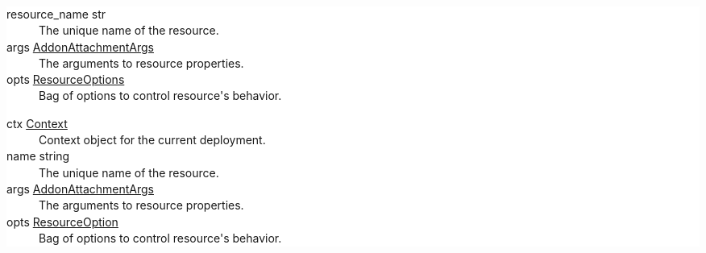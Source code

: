 </pulumi-choosable>
</div>

<div>
<pulumi-choosable type="language" values="python">

<dl class="resources-properties"><dt
        class="property-required" title="Required">
        <span>resource_name</span>
        <span class="property-indicator"></span>
        <span class="property-type">str</span>
    </dt>
    <dd>The unique name of the resource.</dd><dt
        class="property-required" title="Required">
        <span>args</span>
        <span class="property-indicator"></span>
        <span class="property-type"><a href="#inputs">AddonAttachmentArgs</a></span>
    </dt>
    <dd>The arguments to resource properties.</dd><dt
        class="property-optional" title="Optional">
        <span>opts</span>
        <span class="property-indicator"></span>
        <span class="property-type"><a href="/docs/reference/pkg/python/pulumi/#pulumi.ResourceOptions">ResourceOptions</a></span>
    </dt>
    <dd>Bag of options to control resource&#39;s behavior.</dd></dl>

</pulumi-choosable>
</div>

<div>
<pulumi-choosable type="language" values="go">

<dl class="resources-properties"><dt
        class="property-optional" title="Optional">
        <span>ctx</span>
        <span class="property-indicator"></span>
        <span class="property-type"><a href="https://pkg.go.dev/github.com/pulumi/pulumi/sdk/v3/go/pulumi?tab=doc#Context">Context</a></span>
    </dt>
    <dd>Context object for the current deployment.</dd><dt
        class="property-required" title="Required">
        <span>name</span>
        <span class="property-indicator"></span>
        <span class="property-type">string</span>
    </dt>
    <dd>The unique name of the resource.</dd><dt
        class="property-required" title="Required">
        <span>args</span>
        <span class="property-indicator"></span>
        <span class="property-type"><a href="#inputs">AddonAttachmentArgs</a></span>
    </dt>
    <dd>The arguments to resource properties.</dd><dt
        class="property-optional" title="Optional">
        <span>opts</span>
        <span class="property-indicator"></span>
        <span class="property-type"><a href="https://pkg.go.dev/github.com/pulumi/pulumi/sdk/v3/go/pulumi?tab=doc#ResourceOption">ResourceOption</a></span>
    </dt>
    <dd>Bag of options to control resource&#39;s behavior.</dd></dl>
